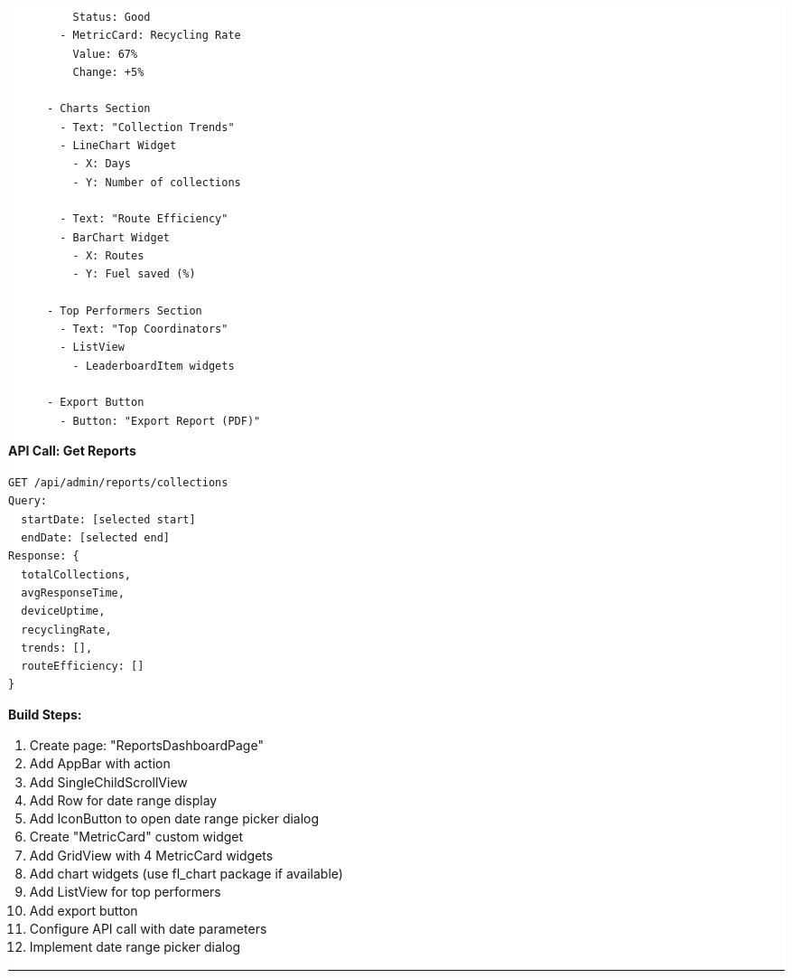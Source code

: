```
          Status: Good
        - MetricCard: Recycling Rate
          Value: 67%
          Change: +5%
      
      - Charts Section
        - Text: "Collection Trends"
        - LineChart Widget
          - X: Days
          - Y: Number of collections
        
        - Text: "Route Efficiency"
        - BarChart Widget
          - X: Routes
          - Y: Fuel saved (%)
      
      - Top Performers Section
        - Text: "Top Coordinators"
        - ListView
          - LeaderboardItem widgets
      
      - Export Button
        - Button: "Export Report (PDF)"
```

**API Call: Get Reports**
```
GET /api/admin/reports/collections
Query:
  startDate: [selected start]
  endDate: [selected end]
Response: {
  totalCollections,
  avgResponseTime,
  deviceUptime,
  recyclingRate,
  trends: [],
  routeEfficiency: []
}
```

**Build Steps:**
1. Create page: "ReportsDashboardPage"
2. Add AppBar with action
3. Add SingleChildScrollView
4. Add Row for date range display
5. Add IconButton to open date range picker dialog
6. Create "MetricCard" custom widget
7. Add GridView with 4 MetricCard widgets
8. Add chart widgets (use fl_chart package if available)
9. Add ListView for top performers
10. Add export button
11. Configure API call with date parameters
12. Implement date range picker dialog

---